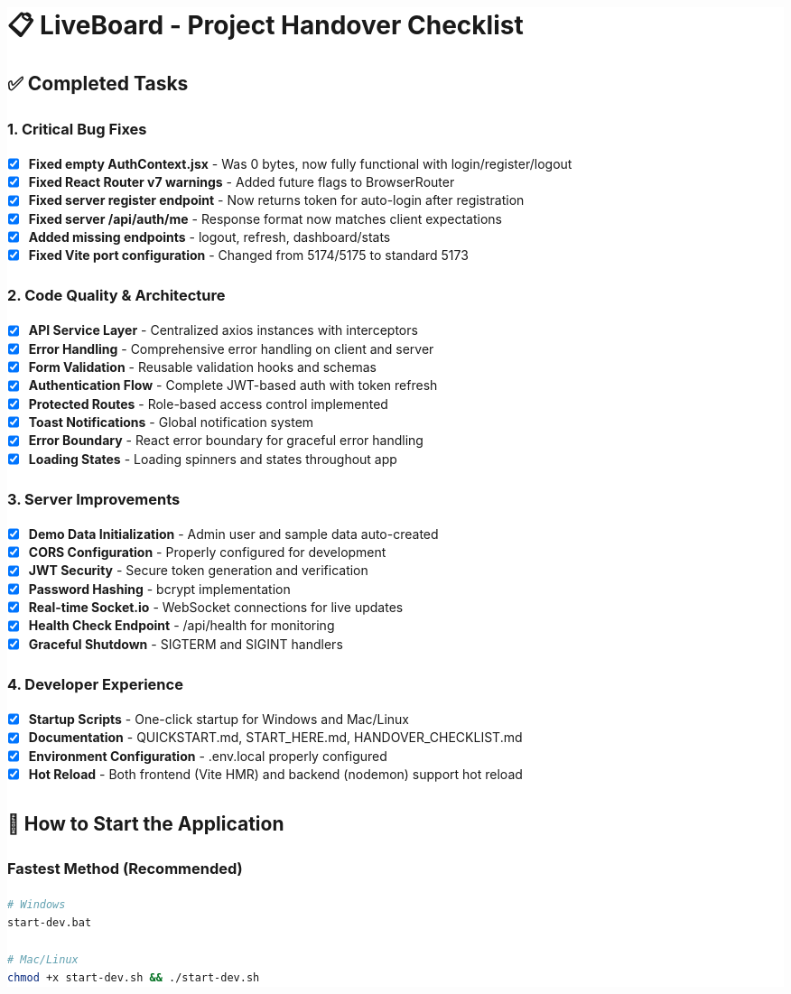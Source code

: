 # 📋 LiveBoard - Project Handover Checklist

## ✅ Completed Tasks

### 1. Critical Bug Fixes
- [x] **Fixed empty AuthContext.jsx** - Was 0 bytes, now fully functional with login/register/logout
- [x] **Fixed React Router v7 warnings** - Added future flags to BrowserRouter
- [x] **Fixed server register endpoint** - Now returns token for auto-login after registration
- [x] **Fixed server /api/auth/me** - Response format now matches client expectations
- [x] **Added missing endpoints** - logout, refresh, dashboard/stats
- [x] **Fixed Vite port configuration** - Changed from 5174/5175 to standard 5173

### 2. Code Quality & Architecture
- [x] **API Service Layer** - Centralized axios instances with interceptors
- [x] **Error Handling** - Comprehensive error handling on client and server
- [x] **Form Validation** - Reusable validation hooks and schemas
- [x] **Authentication Flow** - Complete JWT-based auth with token refresh
- [x] **Protected Routes** - Role-based access control implemented
- [x] **Toast Notifications** - Global notification system
- [x] **Error Boundary** - React error boundary for graceful error handling
- [x] **Loading States** - Loading spinners and states throughout app

### 3. Server Improvements
- [x] **Demo Data Initialization** - Admin user and sample data auto-created
- [x] **CORS Configuration** - Properly configured for development
- [x] **JWT Security** - Secure token generation and verification
- [x] **Password Hashing** - bcrypt implementation
- [x] **Real-time Socket.io** - WebSocket connections for live updates
- [x] **Health Check Endpoint** - /api/health for monitoring
- [x] **Graceful Shutdown** - SIGTERM and SIGINT handlers

### 4. Developer Experience
- [x] **Startup Scripts** - One-click startup for Windows and Mac/Linux
- [x] **Documentation** - QUICKSTART.md, START_HERE.md, HANDOVER_CHECKLIST.md
- [x] **Environment Configuration** - .env.local properly configured
- [x] **Hot Reload** - Both frontend (Vite HMR) and backend (nodemon) support hot reload

## 🚀 How to Start the Application

### Fastest Method (Recommended)
```bash
# Windows
start-dev.bat

# Mac/Linux
chmod +x start-dev.sh && ./start-dev.sh
```
